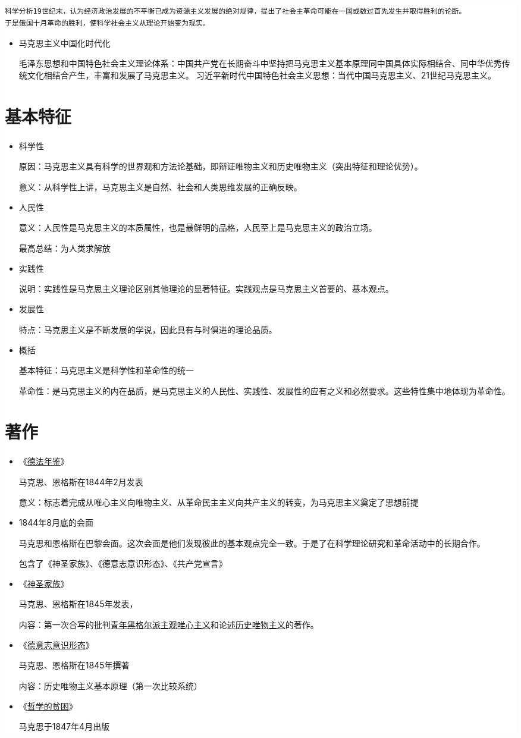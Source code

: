    科学分析19世纪末，认为经济政治发展的不平衡已成为资源主义发展的绝对规律，提出了社会主革命可能在一国或数过首先发生并取得胜利的论断。
    于是俄国十月革命的胜利，使科学社会主义从理论开始变为现实。
-   马克思主义中国化时代化

    毛泽东思想和中国特色社会主义理论体系：中国共产党在长期奋斗中坚持把马克思主义基本原理同中国具体实际相结合、同中华优秀传统文化相结合产生，丰富和发展了马克思主义。
    习近平新时代中国特色社会主义思想：当代中国马克思主义、21世纪马克思主义。

# 基本特征

-   科学性

    原因：马克思主义具有科学的世界观和方法论基础，即辩证唯物主义和历史唯物主义（突出特征和理论优势）。

    意义：从科学性上讲，马克思主义是自然、社会和人类思维发展的正确反映。
-   人民性

    意义：人民性是马克思主义的本质属性，也是最鲜明的品格，人民至上是马克思主义的政治立场。

    最高总结：为人类求解放
-   实践性

    说明：实践性是马克思主义理论区别其他理论的显著特征。实践观点是马克思主义首要的、基本观点。
-   发展性

    特点：马克思主义是不断发展的学说，因此具有与时俱进的理论品质。
-   概括

    基本特征：马克思主义是科学性和革命性的统一

    革命性：是马克思主义的内在品质，是马克思主义的人民性、实践性、发展性的应有之义和必然要求。这些特性集中地体现为革命性。

# 著作

-   《[德法年鉴](https://baike.baidu.com/item/德法年鉴?fromModule=lemma_search-box "德法年鉴")》

    马克思、恩格斯在1844年2月发表

    意义：标志着完成从唯心主义向唯物主义、从革命民主主义向共产主义的转变，为马克思主义奠定了思想前提
-   1844年8月底的会面

    马克思和恩格斯在巴黎会面。这次会面是他们发现彼此的基本观点完全一致。于是了在科学理论研究和革命活动中的长期合作。

    包含了《神圣家族》、《德意志意识形态》、《共产党宣言》
-   《[神圣家族](https://baike.baidu.com/item/神圣家族/1323328?fromModule=lemma-qiyi_sense-lemma "神圣家族")》

    马克思、恩格斯在1845年发表，

    内容：第一次合写的批判[青年黑格尔派](https://baike.baidu.com/item/青年黑格尔派/935888?fromModule=lemma_inlink "青年黑格尔派")[主观唯心主义](https://baike.baidu.com/item/主观唯心主义/192471?fromModule=lemma_inlink "主观唯心主义")和论述[历史唯物主义](https://baike.baidu.com/item/历史唯物主义/221979?fromModule=lemma_inlink "历史唯物主义")的著作。
-   《[德意志意识形态](https://baike.baidu.com/item/德意志意识形态?fromModule=lemma_inlink "德意志意识形态")》

    马克思、恩格斯在1845年撰著

    内容：历史唯物主义基本原理（第一次比较系统）
-   《[哲学的贫困](https://baike.baidu.com/item/哲学的贫困/3848927?fromModule=lemma-qiyi_sense-lemma "哲学的贫困")》

    马克思于1847年4月出版
